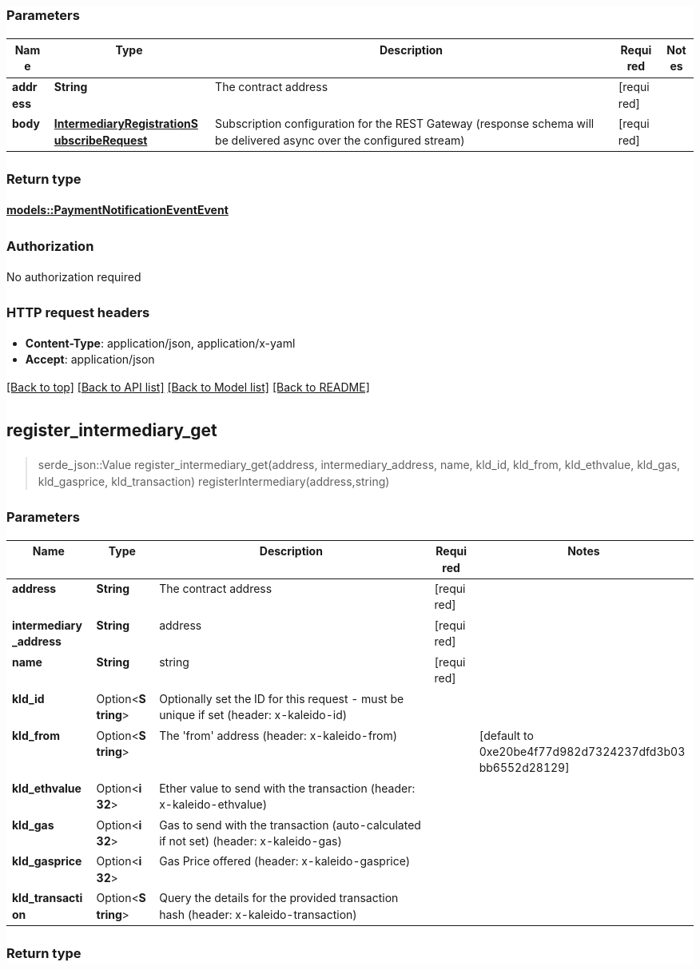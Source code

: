 ### Parameters


Name | Type | Description  | Required | Notes
------------- | ------------- | ------------- | ------------- | -------------
**address** | **String** | The contract address | [required] |
**body** | [**IntermediaryRegistrationSubscribeRequest**](IntermediaryRegistrationSubscribeRequest.md) | Subscription configuration for the REST Gateway (response schema will be delivered async over the configured stream) | [required] |

### Return type

[**models::PaymentNotificationEventEvent**](PaymentNotificationEvent_event.md)

### Authorization

No authorization required

### HTTP request headers

- **Content-Type**: application/json, application/x-yaml
- **Accept**: application/json

[[Back to top]](#) [[Back to API list]](../README.md#documentation-for-api-endpoints) [[Back to Model list]](../README.md#documentation-for-models) [[Back to README]](../README.md)


## register_intermediary_get

> serde_json::Value register_intermediary_get(address, intermediary_address, name, kld_id, kld_from, kld_ethvalue, kld_gas, kld_gasprice, kld_transaction)
registerIntermediary(address,string)

### Parameters


Name | Type | Description  | Required | Notes
------------- | ------------- | ------------- | ------------- | -------------
**address** | **String** | The contract address | [required] |
**intermediary_address** | **String** | address | [required] |
**name** | **String** | string | [required] |
**kld_id** | Option<**String**> | Optionally set the ID for this request - must be unique if set (header: x-kaleido-id) |  |
**kld_from** | Option<**String**> | The 'from' address (header: x-kaleido-from) |  |[default to 0xe20be4f77d982d7324237dfd3b03bb6552d28129]
**kld_ethvalue** | Option<**i32**> | Ether value to send with the transaction (header: x-kaleido-ethvalue) |  |
**kld_gas** | Option<**i32**> | Gas to send with the transaction (auto-calculated if not set) (header: x-kaleido-gas) |  |
**kld_gasprice** | Option<**i32**> | Gas Price offered (header: x-kaleido-gasprice) |  |
**kld_transaction** | Option<**String**> | Query the details for the provided transaction hash (header: x-kaleido-transaction) |  |

### Return type
